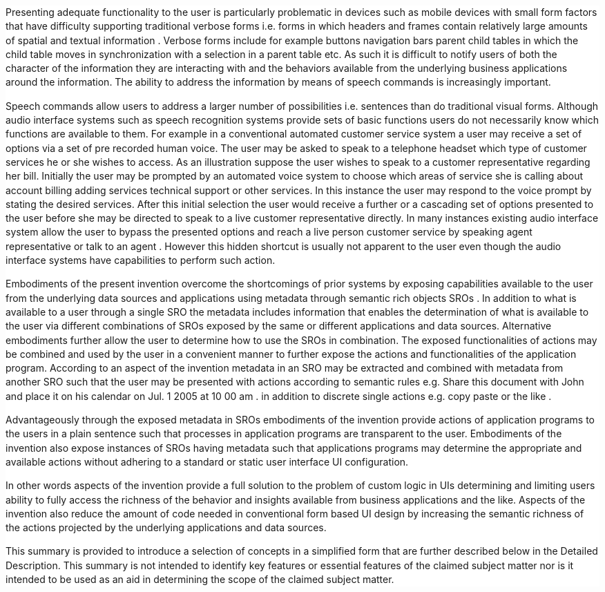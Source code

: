 Presenting adequate functionality to the user is particularly problematic in devices such as mobile devices with small form factors that have difficulty supporting traditional verbose forms i.e. forms in which headers and frames contain relatively large amounts of spatial and textual information . Verbose forms include for example buttons navigation bars parent child tables in which the child table moves in synchronization with a selection in a parent table etc. As such it is difficult to notify users of both the character of the information they are interacting with and the behaviors available from the underlying business applications around the information. The ability to address the information by means of speech commands is increasingly important.

Speech commands allow users to address a larger number of possibilities i.e. sentences than do traditional visual forms. Although audio interface systems such as speech recognition systems provide sets of basic functions users do not necessarily know which functions are available to them. For example in a conventional automated customer service system a user may receive a set of options via a set of pre recorded human voice. The user may be asked to speak to a telephone headset which type of customer services he or she wishes to access. As an illustration suppose the user wishes to speak to a customer representative regarding her bill. Initially the user may be prompted by an automated voice system to choose which areas of service she is calling about account billing adding services technical support or other services. In this instance the user may respond to the voice prompt by stating the desired services. After this initial selection the user would receive a further or a cascading set of options presented to the user before she may be directed to speak to a live customer representative directly. In many instances existing audio interface system allow the user to bypass the presented options and reach a live person customer service by speaking agent representative or talk to an agent . However this hidden shortcut is usually not apparent to the user even though the audio interface systems have capabilities to perform such action.

Embodiments of the present invention overcome the shortcomings of prior systems by exposing capabilities available to the user from the underlying data sources and applications using metadata through semantic rich objects SROs . In addition to what is available to a user through a single SRO the metadata includes information that enables the determination of what is available to the user via different combinations of SROs exposed by the same or different applications and data sources. Alternative embodiments further allow the user to determine how to use the SROs in combination. The exposed functionalities of actions may be combined and used by the user in a convenient manner to further expose the actions and functionalities of the application program. According to an aspect of the invention metadata in an SRO may be extracted and combined with metadata from another SRO such that the user may be presented with actions according to semantic rules e.g. Share this document with John and place it on his calendar on Jul. 1 2005 at 10 00 am . in addition to discrete single actions e.g. copy paste or the like .

Advantageously through the exposed metadata in SROs embodiments of the invention provide actions of application programs to the users in a plain sentence such that processes in application programs are transparent to the user. Embodiments of the invention also expose instances of SROs having metadata such that applications programs may determine the appropriate and available actions without adhering to a standard or static user interface UI configuration.

In other words aspects of the invention provide a full solution to the problem of custom logic in UIs determining and limiting users ability to fully access the richness of the behavior and insights available from business applications and the like. Aspects of the invention also reduce the amount of code needed in conventional form based UI design by increasing the semantic richness of the actions projected by the underlying applications and data sources.

This summary is provided to introduce a selection of concepts in a simplified form that are further described below in the Detailed Description. This summary is not intended to identify key features or essential features of the claimed subject matter nor is it intended to be used as an aid in determining the scope of the claimed subject matter.
